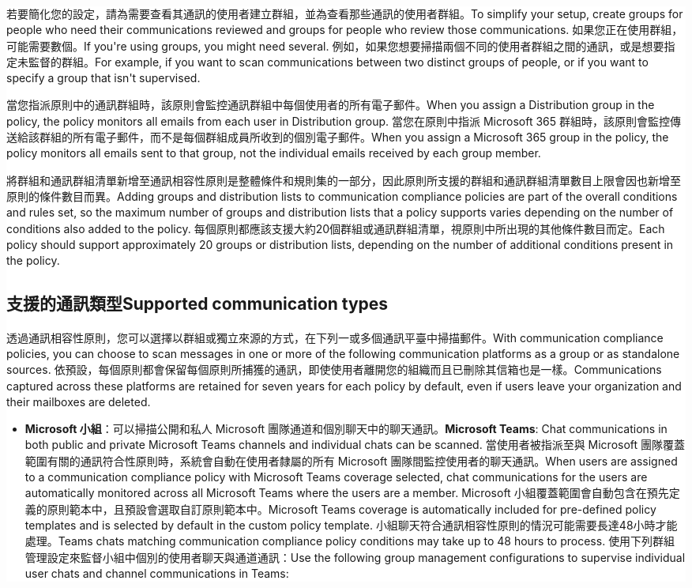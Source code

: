 <span data-ttu-id="c6356-216">若要簡化您的設定，請為需要查看其通訊的使用者建立群組，並為查看那些通訊的使用者群組。</span><span class="sxs-lookup"><span data-stu-id="c6356-216">To simplify your setup, create groups for people who need their communications reviewed and groups for people who review those communications.</span></span> <span data-ttu-id="c6356-217">如果您正在使用群組，可能需要數個。</span><span class="sxs-lookup"><span data-stu-id="c6356-217">If you're using groups, you might need several.</span></span> <span data-ttu-id="c6356-218">例如，如果您想要掃描兩個不同的使用者群組之間的通訊，或是想要指定未監督的群組。</span><span class="sxs-lookup"><span data-stu-id="c6356-218">For example, if you want to scan communications between two distinct groups of people, or if you want to specify a group that isn't supervised.</span></span>

<span data-ttu-id="c6356-219">當您指派原則中的通訊群組時，該原則會監控通訊群組中每個使用者的所有電子郵件。</span><span class="sxs-lookup"><span data-stu-id="c6356-219">When you assign a Distribution group in the policy, the policy monitors all emails from each user in Distribution group.</span></span> <span data-ttu-id="c6356-220">當您在原則中指派 Microsoft 365 群組時，該原則會監控傳送給該群組的所有電子郵件，而不是每個群組成員所收到的個別電子郵件。</span><span class="sxs-lookup"><span data-stu-id="c6356-220">When you assign a Microsoft 365 group in the policy, the policy monitors all emails sent to that group, not the individual emails received by each group member.</span></span>

<span data-ttu-id="c6356-221">將群組和通訊群組清單新增至通訊相容性原則是整體條件和規則集的一部分，因此原則所支援的群組和通訊群組清單數目上限會因也新增至原則的條件數目而異。</span><span class="sxs-lookup"><span data-stu-id="c6356-221">Adding groups and distribution lists to communication compliance policies are part of the overall conditions and rules set, so the maximum number of groups and distribution lists that a policy supports varies depending on the number of conditions also added to the policy.</span></span> <span data-ttu-id="c6356-222">每個原則都應該支援大約20個群組或通訊群組清單，視原則中所出現的其他條件數目而定。</span><span class="sxs-lookup"><span data-stu-id="c6356-222">Each policy should support approximately 20 groups or distribution lists, depending on the number of additional conditions present in the policy.</span></span>

## <a name="supported-communication-types"></a><span data-ttu-id="c6356-223">支援的通訊類型</span><span class="sxs-lookup"><span data-stu-id="c6356-223">Supported communication types</span></span>

<span data-ttu-id="c6356-224">透過通訊相容性原則，您可以選擇以群組或獨立來源的方式，在下列一或多個通訊平臺中掃描郵件。</span><span class="sxs-lookup"><span data-stu-id="c6356-224">With communication compliance policies, you can choose to scan messages in one or more of the following communication platforms as a group or as standalone sources.</span></span> <span data-ttu-id="c6356-225">依預設，每個原則都會保留每個原則所捕獲的通訊，即使使用者離開您的組織而且已刪除其信箱也是一樣。</span><span class="sxs-lookup"><span data-stu-id="c6356-225">Communications captured across these platforms are retained for seven years for each policy by default, even if users leave your organization and their mailboxes are deleted.</span></span>

- <span data-ttu-id="c6356-226">**Microsoft 小組**：可以掃描公開和私人 Microsoft 團隊通道和個別聊天中的聊天通訊。</span><span class="sxs-lookup"><span data-stu-id="c6356-226">**Microsoft Teams**: Chat communications in both public and private Microsoft Teams channels and individual chats can be scanned.</span></span> <span data-ttu-id="c6356-227">當使用者被指派至與 Microsoft 團隊覆蓋範圍有關的通訊符合性原則時，系統會自動在使用者隸屬的所有 Microsoft 團隊間監控使用者的聊天通訊。</span><span class="sxs-lookup"><span data-stu-id="c6356-227">When users are assigned to a communication compliance policy with Microsoft Teams coverage selected, chat communications for the users are automatically monitored across all Microsoft Teams where the users are a member.</span></span> <span data-ttu-id="c6356-228">Microsoft 小組覆蓋範圍會自動包含在預先定義的原則範本中，且預設會選取自訂原則範本中。</span><span class="sxs-lookup"><span data-stu-id="c6356-228">Microsoft Teams coverage is automatically included for pre-defined policy templates and is selected by default in the custom policy template.</span></span> <span data-ttu-id="c6356-229">小組聊天符合通訊相容性原則的情況可能需要長達48小時才能處理。</span><span class="sxs-lookup"><span data-stu-id="c6356-229">Teams chats matching communication compliance policy conditions may take up to 48 hours to process.</span></span> <span data-ttu-id="c6356-230">使用下列群組管理設定來監督小組中個別的使用者聊天與通道通訊：</span><span class="sxs-lookup"><span data-stu-id="c6356-230">Use the following group management configurations to supervise individual user chats and channel communications in Teams:</span></span>
